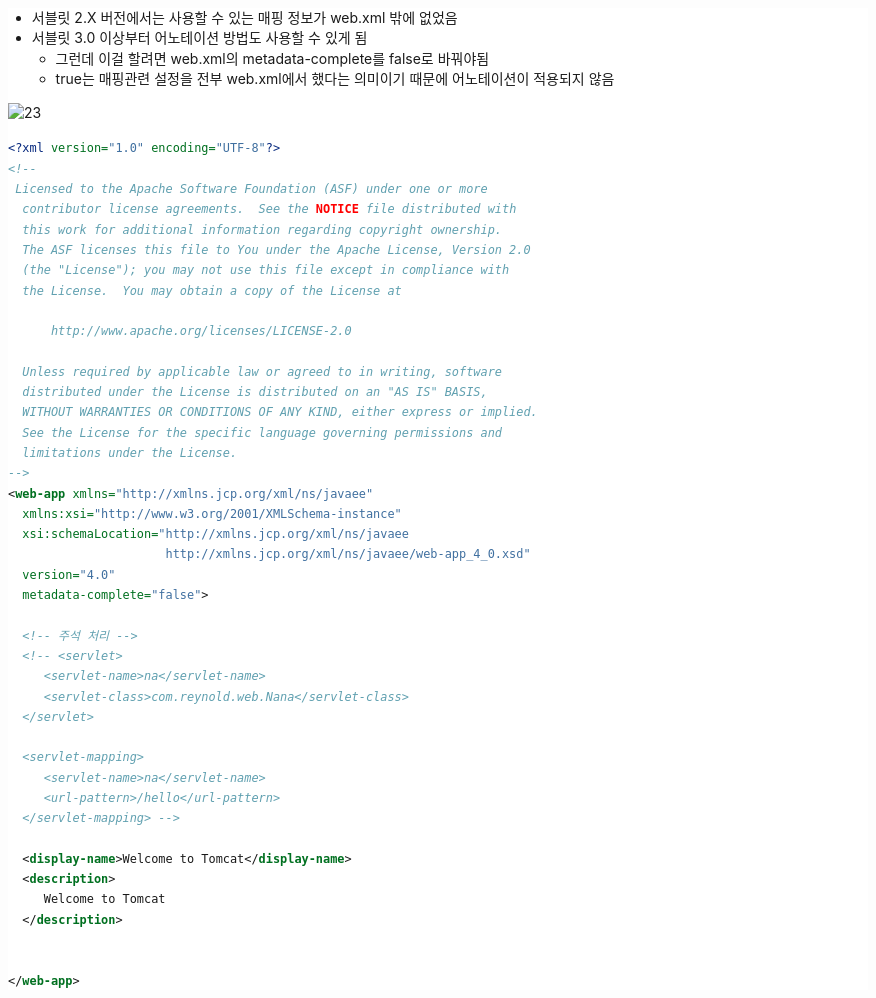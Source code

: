 - 서블릿 2.X 버전에서는 사용할 수 있는 매핑 정보가 web.xml 밖에 없었음
- 서블릿 3.0 이상부터 어노테이션 방법도 사용할 수 있게 됨
  - 그런데 이걸 할려면 web.xml의 metadata-complete를 false로 바꿔야됨
  - true는 매핑관련 설정을 전부 web.xml에서 했다는 의미이기 때문에 어노테이션이 적용되지 않음

![23](Servlet_images/23.png)

```xml
<?xml version="1.0" encoding="UTF-8"?>
<!--
 Licensed to the Apache Software Foundation (ASF) under one or more
  contributor license agreements.  See the NOTICE file distributed with
  this work for additional information regarding copyright ownership.
  The ASF licenses this file to You under the Apache License, Version 2.0
  (the "License"); you may not use this file except in compliance with
  the License.  You may obtain a copy of the License at

      http://www.apache.org/licenses/LICENSE-2.0

  Unless required by applicable law or agreed to in writing, software
  distributed under the License is distributed on an "AS IS" BASIS,
  WITHOUT WARRANTIES OR CONDITIONS OF ANY KIND, either express or implied.
  See the License for the specific language governing permissions and
  limitations under the License.
-->
<web-app xmlns="http://xmlns.jcp.org/xml/ns/javaee"
  xmlns:xsi="http://www.w3.org/2001/XMLSchema-instance"
  xsi:schemaLocation="http://xmlns.jcp.org/xml/ns/javaee
                      http://xmlns.jcp.org/xml/ns/javaee/web-app_4_0.xsd"
  version="4.0"
  metadata-complete="false">

  <!-- 주석 처리 -->
  <!-- <servlet>
     <servlet-name>na</servlet-name>
     <servlet-class>com.reynold.web.Nana</servlet-class>
  </servlet>
 
  <servlet-mapping>
     <servlet-name>na</servlet-name>
     <url-pattern>/hello</url-pattern>
  </servlet-mapping> -->

  <display-name>Welcome to Tomcat</display-name>
  <description>
     Welcome to Tomcat
  </description>


</web-app>

```
